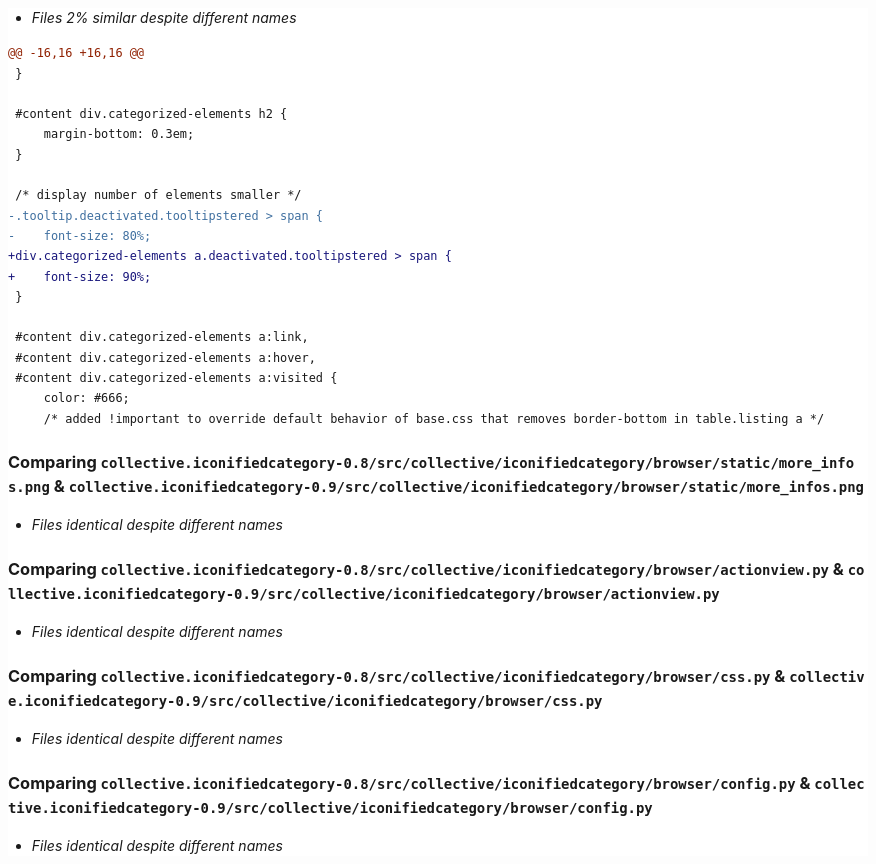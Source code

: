  * *Files 2% similar despite different names*

```diff
@@ -16,16 +16,16 @@
 }
 
 #content div.categorized-elements h2 {
     margin-bottom: 0.3em;
 }
 
 /* display number of elements smaller */
-.tooltip.deactivated.tooltipstered > span {
-    font-size: 80%;
+div.categorized-elements a.deactivated.tooltipstered > span {
+    font-size: 90%;
 }
 
 #content div.categorized-elements a:link,
 #content div.categorized-elements a:hover,
 #content div.categorized-elements a:visited {
     color: #666;
     /* added !important to override default behavior of base.css that removes border-bottom in table.listing a */
```

### Comparing `collective.iconifiedcategory-0.8/src/collective/iconifiedcategory/browser/static/more_infos.png` & `collective.iconifiedcategory-0.9/src/collective/iconifiedcategory/browser/static/more_infos.png`

 * *Files identical despite different names*

### Comparing `collective.iconifiedcategory-0.8/src/collective/iconifiedcategory/browser/actionview.py` & `collective.iconifiedcategory-0.9/src/collective/iconifiedcategory/browser/actionview.py`

 * *Files identical despite different names*

### Comparing `collective.iconifiedcategory-0.8/src/collective/iconifiedcategory/browser/css.py` & `collective.iconifiedcategory-0.9/src/collective/iconifiedcategory/browser/css.py`

 * *Files identical despite different names*

### Comparing `collective.iconifiedcategory-0.8/src/collective/iconifiedcategory/browser/config.py` & `collective.iconifiedcategory-0.9/src/collective/iconifiedcategory/browser/config.py`

 * *Files identical despite different names*
